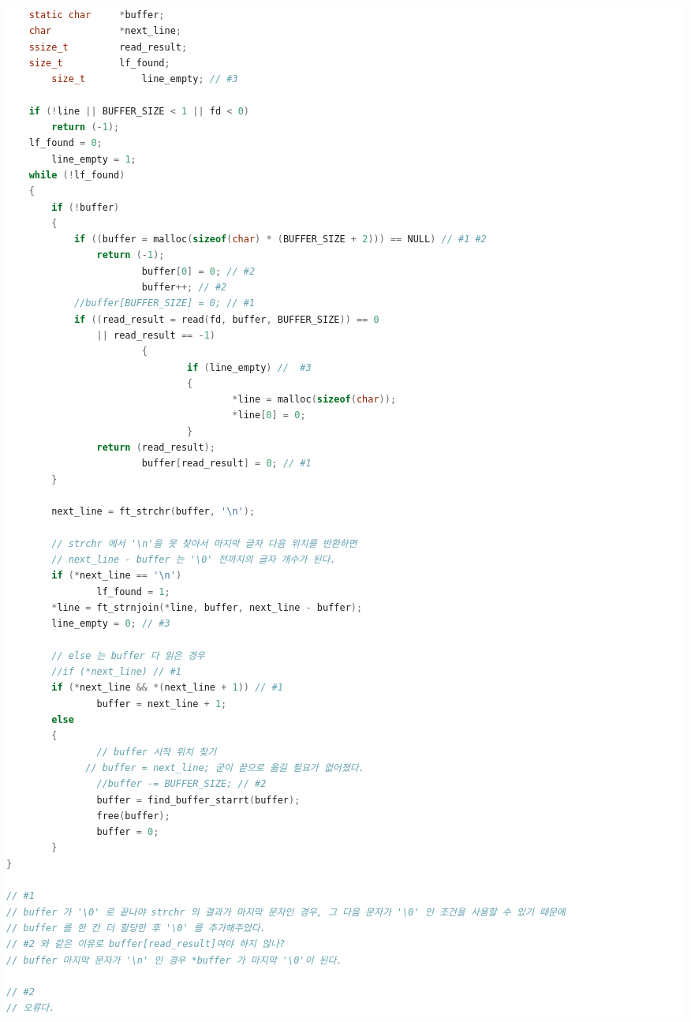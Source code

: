 ```c
    static char     *buffer;
    char            *next_line;
    ssize_t         read_result;
    size_t          lf_found;
		size_t          line_empty; // #3

    if (!line || BUFFER_SIZE < 1 || fd < 0)
        return (-1);
    lf_found = 0;
		line_empty = 1;
    while (!lf_found)
    {
        if (!buffer)
        {
            if ((buffer = malloc(sizeof(char) * (BUFFER_SIZE + 2))) == NULL) // #1 #2
                return (-1);
						buffer[0] = 0; // #2
						buffer++; // #2
            //buffer[BUFFER_SIZE] = 0; // #1
            if ((read_result = read(fd, buffer, BUFFER_SIZE)) == 0
                || read_result == -1)
						{
								if (line_empty) //  #3
								{
										*line = malloc(sizeof(char));
										*line[0] = 0;
								}
                return (read_result); 
						buffer[read_result] = 0; // #1
        }

		next_line = ft_strchr(buffer, '\n');

		// strchr 에서 '\n'을 못 찾아서 마지막 글자 다음 위치를 반환하면 
		// next_line - buffer 는 '\0' 전까지의 글자 개수가 된다.
		if (*next_line == '\n')
				lf_found = 1;
		*line = ft_strnjoin(*line, buffer, next_line - buffer);
		line_empty = 0; // #3
	
		// else 는 buffer 다 읽은 경우
		//if (*next_line) // #1
		if (*next_line && *(next_line + 1)) // #1
				buffer = next_line + 1;
		else 
		{
				// buffer 시작 위치 찾기
			  // buffer = next_line; 굳이 끝으로 옮길 필요가 없어졌다.
				//buffer -= BUFFER_SIZE; // #2
				buffer = find_buffer_starrt(buffer);
				free(buffer);
				buffer = 0;
		}
}

// #1
// buffer 가 '\0' 로 끝나야 strchr 의 결과가 마지막 문자인 경우, 그 다음 문자가 '\0' 인 조건을 사용할 수 있기 때문에 
// buffer 를 한 칸 더 할당한 후 '\0' 를 추가해주었다.
// #2 와 같은 이유로 buffer[read_result]여야 하지 않나?
// buffer 마지막 문자가 '\n' 인 경우 *buffer 가 마지막 '\0'이 된다.

// #2 
// 오류다. 
```